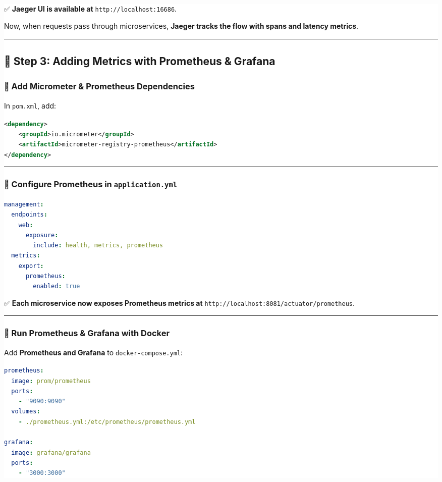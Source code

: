 ✅ **Jaeger UI is available at** `http://localhost:16686`.  

Now, when requests pass through microservices, **Jaeger tracks the flow with spans and latency metrics**.

---

## **📌 Step 3: Adding Metrics with Prometheus & Grafana**
### **🔹 Add Micrometer & Prometheus Dependencies**
In `pom.xml`, add:

```xml
<dependency>
    <groupId>io.micrometer</groupId>
    <artifactId>micrometer-registry-prometheus</artifactId>
</dependency>
```

---

### **🔹 Configure Prometheus in `application.yml`**
```yaml
management:
  endpoints:
    web:
      exposure:
        include: health, metrics, prometheus
  metrics:
    export:
      prometheus:
        enabled: true
```

✅ **Each microservice now exposes Prometheus metrics at** `http://localhost:8081/actuator/prometheus`.

---

### **🔹 Run Prometheus & Grafana with Docker**
Add **Prometheus and Grafana** to `docker-compose.yml`:

```yaml
prometheus:
  image: prom/prometheus
  ports:
    - "9090:9090"
  volumes:
    - ./prometheus.yml:/etc/prometheus/prometheus.yml

grafana:
  image: grafana/grafana
  ports:
    - "3000:3000"
```
